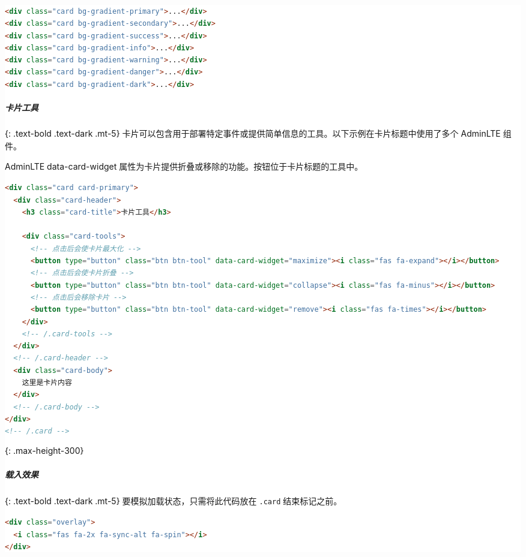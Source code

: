 ```html
<div class="card bg-gradient-primary">...</div>
<div class="card bg-gradient-secondary">...</div>
<div class="card bg-gradient-success">...</div>
<div class="card bg-gradient-info">...</div>
<div class="card bg-gradient-warning">...</div>
<div class="card bg-gradient-danger">...</div>
<div class="card bg-gradient-dark">...</div>
```


##### 卡片工具
{: .text-bold .text-dark .mt-5}
卡片可以包含用于部署特定事件或提供简单信息的工具。以下示例在卡片标题中使用了多个 AdminLTE 组件。

AdminLTE data-card-widget 属性为卡片提供折叠或移除的功能。按钮位于卡片标题的工具中。

```html
<div class="card card-primary">
  <div class="card-header">
    <h3 class="card-title">卡片工具</h3>

    <div class="card-tools">
      <!-- 点击后会使卡片最大化 -->
      <button type="button" class="btn btn-tool" data-card-widget="maximize"><i class="fas fa-expand"></i></button>
      <!-- 点击后会使卡片折叠 -->
      <button type="button" class="btn btn-tool" data-card-widget="collapse"><i class="fas fa-minus"></i></button>
      <!-- 点击后会移除卡片 -->
      <button type="button" class="btn btn-tool" data-card-widget="remove"><i class="fas fa-times"></i></button>
    </div>
    <!-- /.card-tools -->
  </div>
  <!-- /.card-header -->
  <div class="card-body">
    这里是卡片内容
  </div>
  <!-- /.card-body -->
</div>
<!-- /.card -->
```
{: .max-height-300}


##### 载入效果
{: .text-bold .text-dark .mt-5}
要模拟加载状态，只需将此代码放在 `.card` 结束标记之前。

```html
<div class="overlay">
  <i class="fas fa-2x fa-sync-alt fa-spin"></i>
</div>
```
